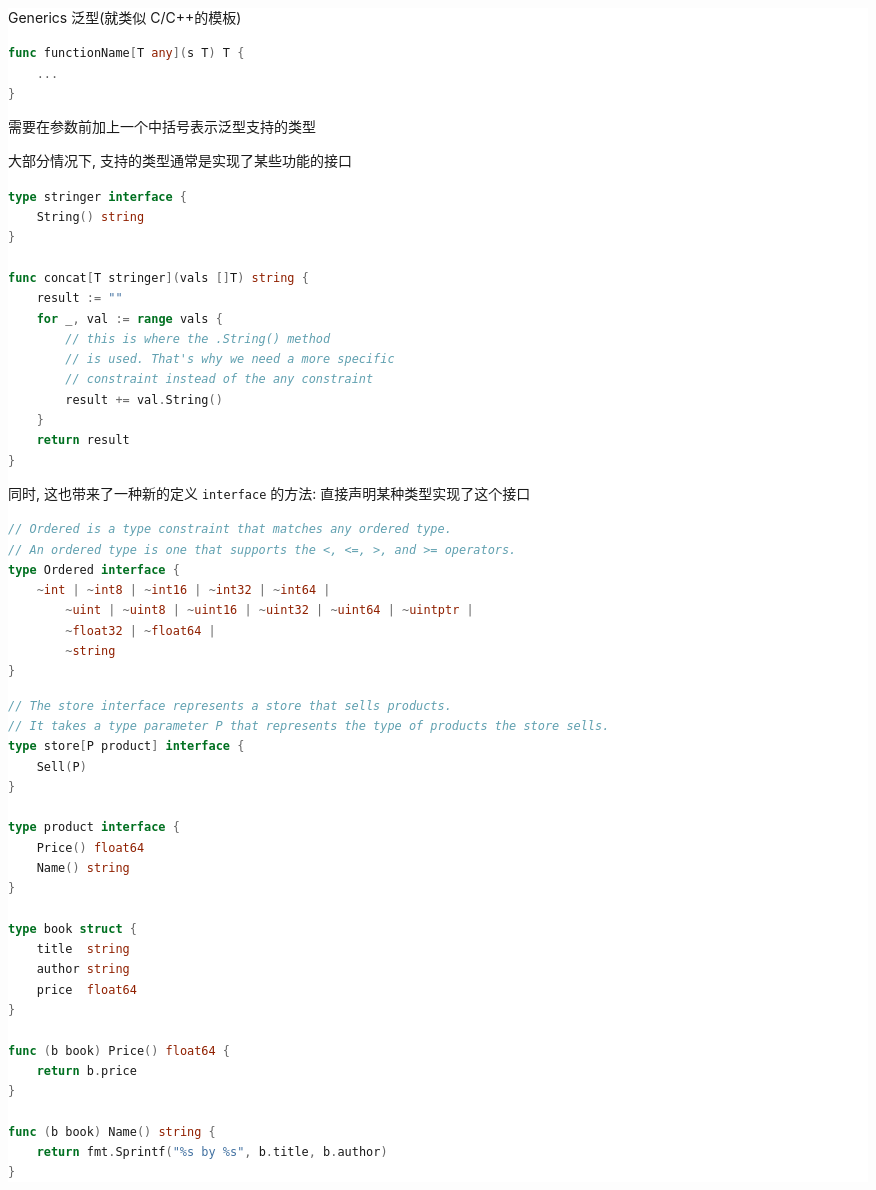 
Generics
泛型(就类似 C/C++的模板)
```go
func functionName[T any](s T) T {
	...
}
```
需要在参数前加上一个中括号表示泛型支持的类型

大部分情况下, 支持的类型通常是实现了某些功能的接口
```go
type stringer interface {
    String() string
}

func concat[T stringer](vals []T) string {
    result := ""
    for _, val := range vals {
        // this is where the .String() method
        // is used. That's why we need a more specific
        // constraint instead of the any constraint
        result += val.String()
    }
    return result
}

```
同时, 这也带来了一种新的定义 `interface` 的方法: 直接声明某种类型实现了这个接口
```go
// Ordered is a type constraint that matches any ordered type.
// An ordered type is one that supports the <, <=, >, and >= operators.
type Ordered interface {
    ~int | ~int8 | ~int16 | ~int32 | ~int64 |
        ~uint | ~uint8 | ~uint16 | ~uint32 | ~uint64 | ~uintptr |
        ~float32 | ~float64 |
        ~string
}

```

```go
// The store interface represents a store that sells products.
// It takes a type parameter P that represents the type of products the store sells.
type store[P product] interface {
	Sell(P)
}

type product interface {
	Price() float64
	Name() string
}

type book struct {
	title  string
	author string
	price  float64
}

func (b book) Price() float64 {
	return b.price
}

func (b book) Name() string {
	return fmt.Sprintf("%s by %s", b.title, b.author)
}
```